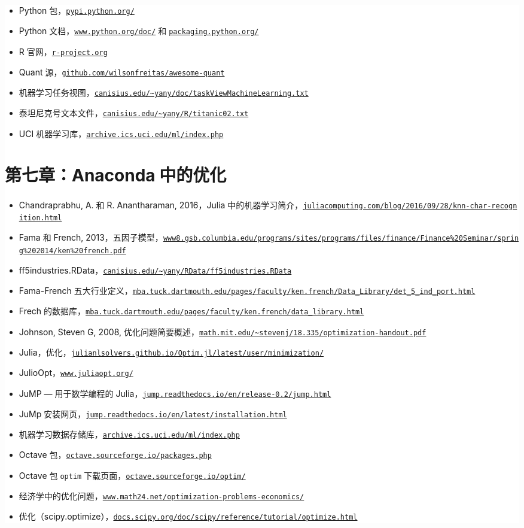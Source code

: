 +   Python 包，[`pypi.python.org/`](https://pypi.python.org/)

+   Python 文档，[`www.python.org/doc/`](https://www.python.org/doc/) 和 [`packaging.python.org/`](https://packaging.python.org/)

+   R 官网，[`r-project.org`](http://r-project.org)

+   Quant 源，[`github.com/wilsonfreitas/awesome-quant`](https://github.com/wilsonfreitas/awesome-quant)

+   机器学习任务视图，[`canisius.edu/~yany/doc/taskViewMachineLearning.txt`](http://canisius.edu/~yany/doc/taskViewMachineLearning.txt)

+   泰坦尼克号文本文件，[`canisius.edu/~yany/R/titanic02.txt`](http://canisius.edu/~yany/R/titanic02.txt)

+   UCI 机器学习库，[`archive.ics.uci.edu/ml/index.php`](https://archive.ics.uci.edu/ml/index.php)

# 第七章：Anaconda 中的优化

+   Chandraprabhu, A. 和 R. Anantharaman, 2016，Julia 中的机器学习简介，[`juliacomputing.com/blog/2016/09/28/knn-char-recognition.html`](https://juliacomputing.com/blog/2016/09/28/knn-char-recognition.html)

+   Fama 和 French, 2013，五因子模型，[`www8.gsb.columbia.edu/programs/sites/programs/files/finance/Finance%20Seminar/spring%202014/ken%20french.pdf`](https://www8.gsb.columbia.edu/programs/sites/programs/files/finance/Finance%20Seminar/spring%202014/ken%20french.pdf)

+   ff5industries.RData，[`canisius.edu/~yany/RData/ff5industries.RData`](http://canisius.edu/~yany/RData/ff5industries.RData)

+   Fama-French 五大行业定义，[`mba.tuck.dartmouth.edu/pages/faculty/ken.french/Data_Library/det_5_ind_port.html`](http://mba.tuck.dartmouth.edu/pages/faculty/ken.french/Data_Library/det_5_ind_port.html)

+   Frech 的数据库，[`mba.tuck.dartmouth.edu/pages/faculty/ken.french/data_library.html`](http://mba.tuck.dartmouth.edu/pages/faculty/ken.french/data_library.html)

+   Johnson, Steven G, 2008, 优化问题简要概述，[`math.mit.edu/~stevenj/18.335/optimization-handout.pdf`](https://math.mit.edu/~stevenj/18.335/optimization-handout.pdf)

+   Julia，优化，[`julianlsolvers.github.io/Optim.jl/latest/user/minimization/`](http://julianlsolvers.github.io/Optim.jl/latest/user/minimization/)

+   JulioOpt，[`www.juliaopt.org/`](http://www.juliaopt.org/)

+   JuMP — 用于数学编程的 Julia，[`jump.readthedocs.io/en/release-0.2/jump.html`](https://jump.readthedocs.io/en/release-0.2/jump.html)

+   JuMp 安装网页，[`jump.readthedocs.io/en/latest/installation.html`](http://jump.readthedocs.io/en/latest/installation.html)

+   机器学习数据存储库，[`archive.ics.uci.edu/ml/index.php`](https://archive.ics.uci.edu/ml/index.php)

+   Octave 包，[`octave.sourceforge.io/packages.php`](https://octave.sourceforge.io/packages.php)

+   Octave 包 `optim` 下载页面，[`octave.sourceforge.io/optim/`](https://octave.sourceforge.io/optim/)

+   经济学中的优化问题，[`www.math24.net/optimization-problems-economics/`](https://www.math24.net/optimization-problems-economics/)

+   优化（scipy.optimize），[`docs.scipy.org/doc/scipy/reference/tutorial/optimize.html`](https://docs.scipy.org/doc/scipy/reference/tutorial/optimize.html)
